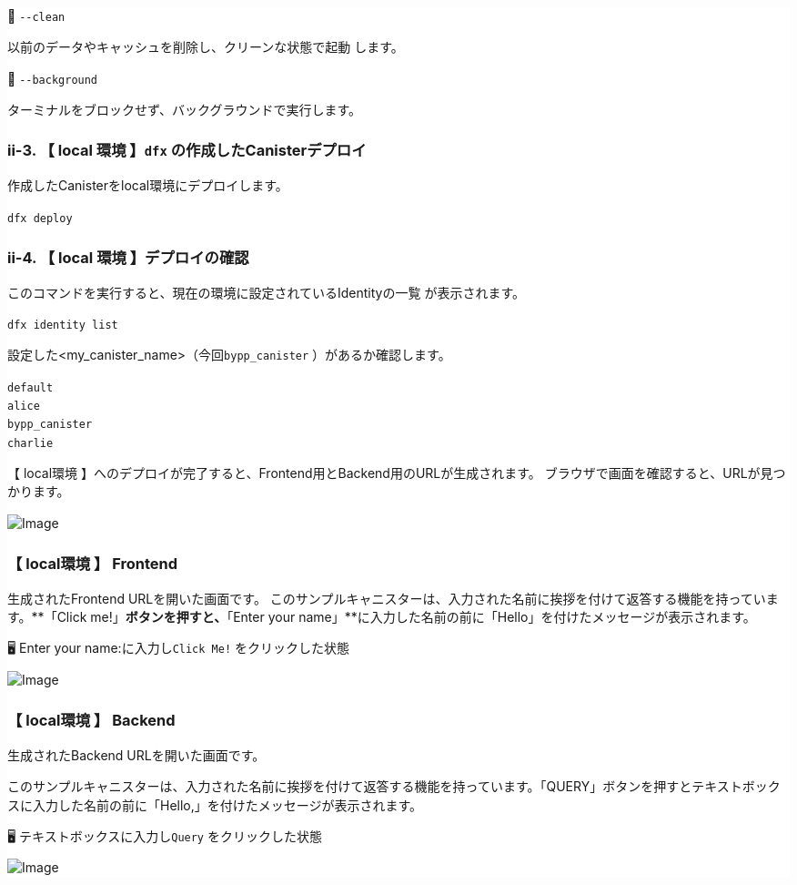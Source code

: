 📝 `--clean`

以前のデータやキャッシュを削除し、クリーンな状態で起動 します。

📝 `--background`

ターミナルをブロックせず、バックグラウンドで実行します。

### ii-3. 【 local 環境 】`dfx` の作成したCanisterデプロイ

作成したCanisterをlocal環境にデプロイします。

```
dfx deploy
```



### ii-4. 【 local 環境 】デプロイの確認

このコマンドを実行すると、現在の環境に設定されているIdentityの一覧 が表示されます。

```
dfx identity list
```

設定した<my_canister_name>（今回`bypp_canister` ）があるか確認します。

```
default
alice
bypp_canister
charlie
```

【 local環境 】へのデプロイが完了すると、Frontend用とBackend用のURLが生成されます。
ブラウザで画面を確認すると、URLが見つかります。

<img width="1203" alt="Image" src="https://github.com/user-attachments/assets/87b1dde8-4229-49e7-9471-3e17394a9f37" />

### 【 local環境 】 Frontend

生成されたFrontend URLを開いた画面です。
このサンプルキャニスターは、入力された名前に挨拶を付けて返答する機能を持っています。**「Click me!」**ボタンを押すと、**「Enter your name」**に入力した名前の前に「Hello」を付けたメッセージが表示されます。

🖥️ Enter your name:に入力し`Click Me!` をクリックした状態

<img width="1680" alt="Image" src="https://github.com/user-attachments/assets/74e73548-850b-4ec3-a979-28d0ce2e653d" />

### 【 local環境 】 Backend

生成されたBackend URLを開いた画面です。

このサンプルキャニスターは、入力された名前に挨拶を付けて返答する機能を持っています。「QUERY」ボタンを押すとテキストボックスに入力した名前の前に「Hello,」を付けたメッセージが表示されます。

🖥️ テキストボックスに入力し`Query` をクリックした状態

<img width="1680" alt="Image" src="https://github.com/user-attachments/assets/d652bee8-be9a-41d9-8086-369dcae3e26f" />
